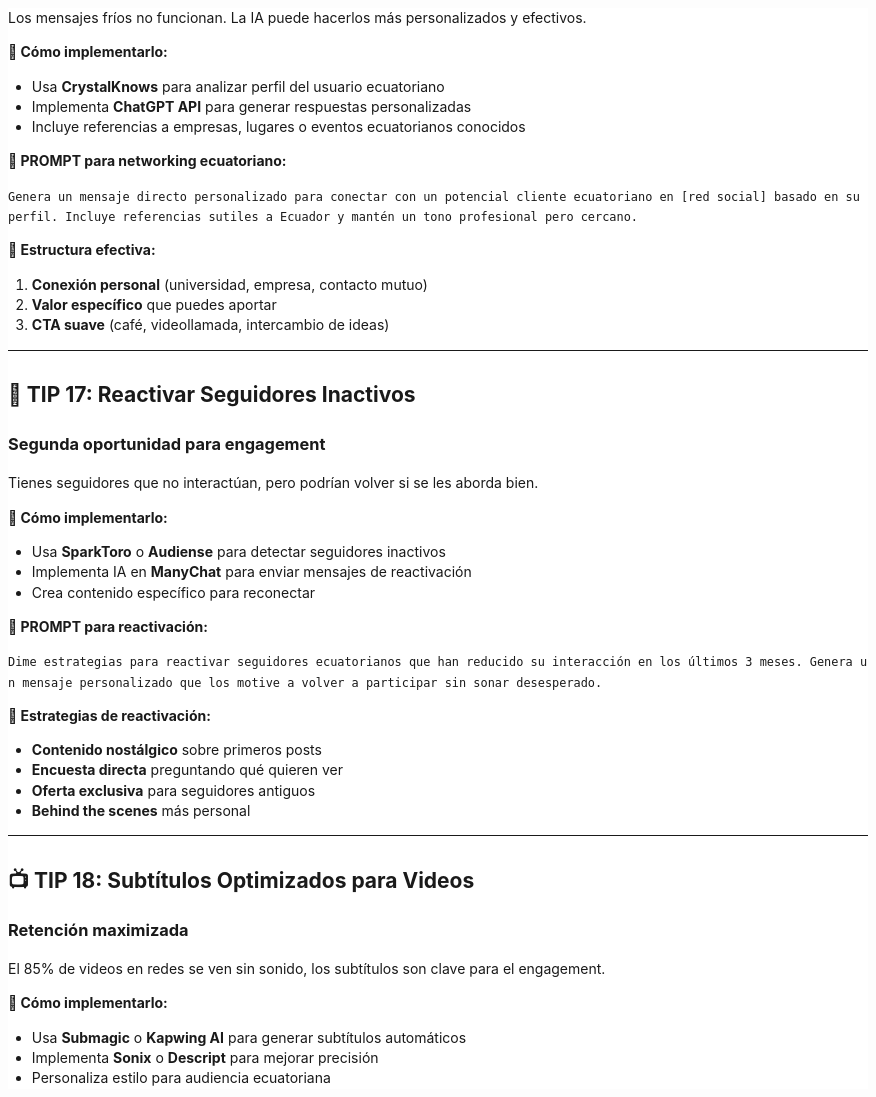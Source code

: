 Los mensajes fríos no funcionan. La IA puede hacerlos más personalizados y efectivos.

**🔧 Cómo implementarlo:**
- Usa **CrystalKnows** para analizar perfil del usuario ecuatoriano
- Implementa **ChatGPT API** para generar respuestas personalizadas
- Incluye referencias a empresas, lugares o eventos ecuatorianos conocidos

**📝 PROMPT para networking ecuatoriano:**
```
Genera un mensaje directo personalizado para conectar con un potencial cliente ecuatoriano en [red social] basado en su perfil. Incluye referencias sutiles a Ecuador y mantén un tono profesional pero cercano.
```

**📝 Estructura efectiva:**
1. **Conexión personal** (universidad, empresa, contacto mutuo)
2. **Valor específico** que puedes aportar
3. **CTA suave** (café, videollamada, intercambio de ideas)

---

## 🔄 **TIP 17: Reactivar Seguidores Inactivos**
### Segunda oportunidad para engagement

Tienes seguidores que no interactúan, pero podrían volver si se les aborda bien.

**🔧 Cómo implementarlo:**
- Usa **SparkToro** o **Audiense** para detectar seguidores inactivos
- Implementa IA en **ManyChat** para enviar mensajes de reactivación
- Crea contenido específico para reconectar

**📝 PROMPT para reactivación:**
```
Dime estrategias para reactivar seguidores ecuatorianos que han reducido su interacción en los últimos 3 meses. Genera un mensaje personalizado que los motive a volver a participar sin sonar desesperado.
```

**🎯 Estrategias de reactivación:**
- **Contenido nostálgico** sobre primeros posts
- **Encuesta directa** preguntando qué quieren ver
- **Oferta exclusiva** para seguidores antiguos
- **Behind the scenes** más personal

---

## 📺 **TIP 18: Subtítulos Optimizados para Videos**
### Retención maximizada

El 85% de videos en redes se ven sin sonido, los subtítulos son clave para el engagement.

**🔧 Cómo implementarlo:**
- Usa **Submagic** o **Kapwing AI** para generar subtítulos automáticos
- Implementa **Sonix** o **Descript** para mejorar precisión
- Personaliza estilo para audiencia ecuatoriana
